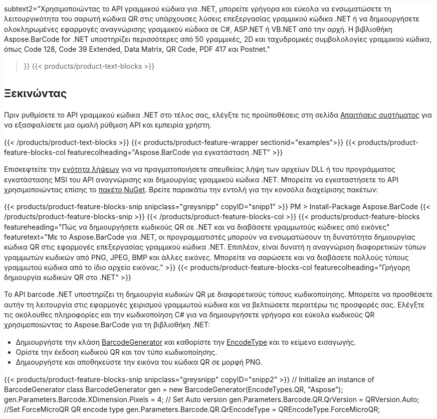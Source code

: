    subtext2="Χρησιμοποιώντας το API γραμμικού κώδικα για .NET, μπορείτε γρήγορα και εύκολα να ενσωματώσετε τη λειτουργικότητα του σαρωτή κώδικα QR στις υπάρχουσες λύσεις επεξεργασίας γραμμικού κώδικα .NET ή να δημιουργήσετε ολοκληρωμένες εφαρμογές αναγνώρισης γραμμικού κώδικα σε C#, ASP.NET ή VB.NET από την αρχή. Η βιβλιοθήκη Aspose.BarCode for .NET υποστηρίζει περισσότερες από 50 γραμμικές, 2D και ταχυδρομικές συμβολολογίες γραμμικού κώδικα, όπως Code 128, Code 39 Extended, Data Matrix, QR Code, PDF 417 και Postnet."
   >}} 
   {{< products/product-text-blocks >}}
   <h2>Ξεκινώντας</h2>
   <p>Πριν ρυθμίσετε το API γραμμικού κώδικα .NET στο τέλος σας, ελέγξτε τις προϋποθέσεις στη σελίδα <a href="https://docs.aspose.com/barcode/net/system-requirements/">Απαιτήσεις συστήματος</a> για να εξασφαλίσετε μια ομαλή ρύθμιση API και εμπειρία χρήστη.</p>
   {{< /products/product-text-blocks >}}
{{< products/product-feature-wrapper
sectionid="examples">}}
{{< products/product-feature-blocks-col
featurecolheading="Aspose.BarCode για εγκατάσταση .NET"
>}}
<p>Επισκεφτείτε την <a href="https://releases.aspose.com/barcode/net/">ενότητα λήψεων</a> για να πραγματοποιήσετε απευθείας λήψη των αρχείων DLL ή του προγράμματος εγκατάστασης MSI του API αναγνώρισης και δημιουργίας γραμμικού κώδικα .NET. Μπορείτε να εγκαταστήσετε το API χρησιμοποιώντας επίσης το <a href="https://www.nuget.org/packages/Aspose.BarCode/">πακέτο NuGet</a>. Βρείτε παρακάτω την εντολή για την κονσόλα διαχείρισης πακέτων:</p>
{{< products/product-feature-blocks-snip
snipclass="greysnipp"
copyID="snipp1"
>}}
PM > Install-Package Aspose.BarCode 
{{< /products/product-feature-blocks-snip >}}
{{< /products/product-feature-blocks-col >}}
{{< products/product-feature-blocks
featureheading="Πώς να δημιουργήσετε κωδικούς QR σε .NET και να διαβάσετε γραμμωτούς κώδικες από εικόνες"
featuretext="Με το Aspose.BarCode για .NET, οι προγραμματιστές μπορούν να ενσωματώσουν τη δυνατότητα δημιουργίας κώδικα QR στις εφαρμογές επεξεργασίας γραμμικού κώδικα .NET. Επιπλέον, είναι δυνατή η αναγνώριση διαφορετικών τύπων γραμμωτών κωδικών από PNG, JPEG, BMP και άλλες εικόνες. Μπορείτε να σαρώσετε και να διαβάσετε πολλούς τύπους γραμμωτού κώδικα από το ίδιο αρχείο εικόνας." 
>}}  
{{< products/product-feature-blocks-col
featurecolheading="Γρήγορη δημιουργία κωδικών QR στο .NET"
>}}
<p>Το API barcode .NET υποστηρίζει τη δημιουργία κωδικών QR με διαφορετικούς τύπους κωδικοποίησης. Μπορείτε να προσθέσετε αυτήν τη λειτουργία στις εφαρμογές χειρισμού γραμμωτού κώδικα και να βελτιώσετε περαιτέρω τις προσφορές σας. Ελέγξτε τις ακόλουθες πληροφορίες και την κωδικοποίηση C# για να δημιουργήσετε γρήγορα και εύκολα κωδικούς QR χρησιμοποιώντας το Aspose.BarCode για τη βιβλιοθήκη .NET:</p>
<ul>
   <li>Δημιουργήστε την κλάση <a href="https://reference.aspose.com/barcode/net/aspose.barcode.generation/barcodegenerator">BarcodeGenerator</a> και καθορίστε την <a href="https://reference.aspose.com/barcode/net/aspose.barcode.generation/encodetypes">EncodeType</a> και το κείμενο εισαγωγής.</li>
   <li>Ορίστε την έκδοση κωδικού QR και τον τύπο κωδικοποίησης.</li>
   <li>Δημιουργήστε και αποθηκεύστε την εικόνα του κώδικα QR σε μορφή PNG.</li>
</ul>
{{< products/product-feature-blocks-snip
snipclass="greysnipp"
copyID="snipp2"
>}}
// Initialize an instance of BarcodeGenerator class
BarcodeGenerator gen = new BarcodeGenerator(EncodeTypes.QR, "Aspose");
gen.Parameters.Barcode.XDimension.Pixels = 4;
// Set Auto version
gen.Parameters.Barcode.QR.QrVersion = QRVersion.Auto;
//Set ForceMicroQR QR encode type
gen.Parameters.Barcode.QR.QrEncodeType = QREncodeType.ForceMicroQR;